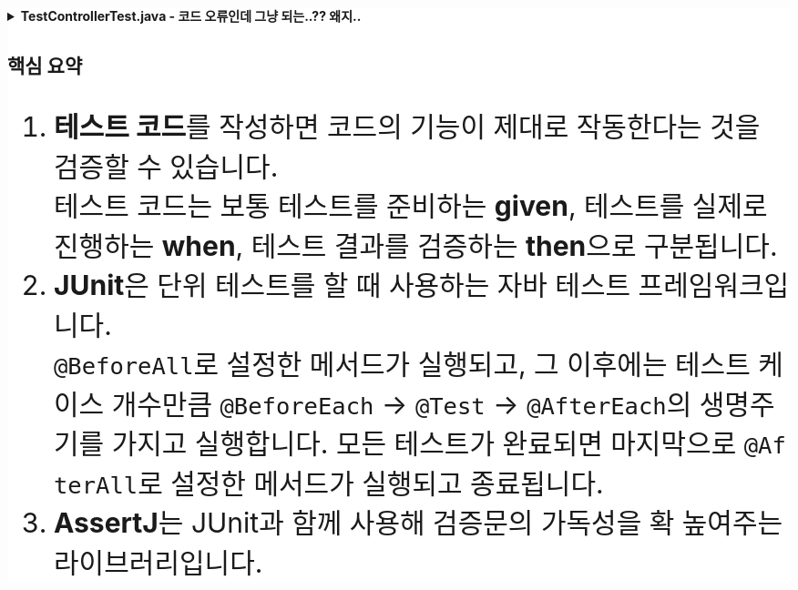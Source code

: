 <details><summary> <b> TestControllerTest.java - 코드 오류인데 그냥 되는..?? 왜지.. </b> </summary></details>

## 핵심 요약
<div style="font-size: 30px">

1) **테스트 코드**를 작성하면 코드의 기능이 제대로 작동한다는 것을 검증할 수 있습니다. <br/>테스트 코드는 보통 테스트를 준비하는 **given**, 테스트를 실제로 진행하는 **when**, 테스트 결과를 검증하는 **then**으로 구분됩니다.
2) **JUnit**은 단위 테스트를 할 때 사용하는 자바 테스트 프레임워크입니다. <br/>`@BeforeAll`로 설정한 메서드가 실행되고, 그 이후에는 테스트 케이스 개수만큼 `@BeforeEach` $\rightarrow$ `@Test` $\rightarrow$ `@AfterEach`의 생명주기를 가지고 실행합니다. 모든 테스트가 완료되면 마지막으로 `@AfterAll`로 설정한 메서드가 실행되고 종료됩니다.
3) **AssertJ**는 JUnit과 함께 사용해 검증문의 가독성을 확 높여주는 라이브러리입니다.

</div>